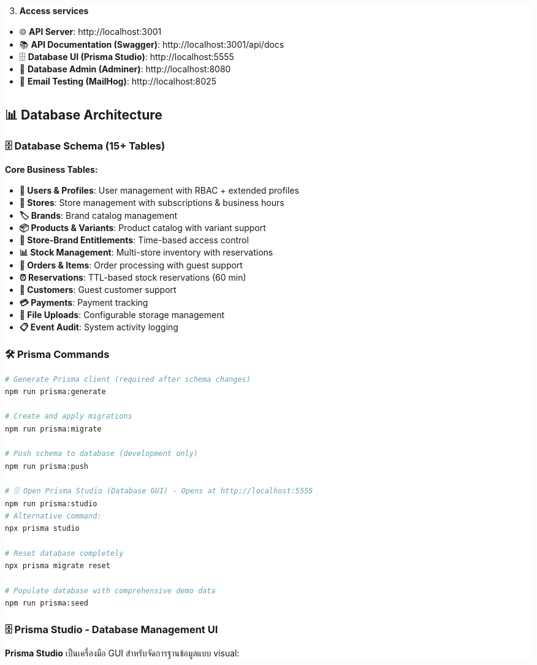3. **Access services**
- 🌐 **API Server**: http://localhost:3001
- 📚 **API Documentation (Swagger)**: http://localhost:3001/api/docs
- 🗄️ **Database UI (Prisma Studio)**: http://localhost:5555
- 💾 **Database Admin (Adminer)**: http://localhost:8080
- 📧 **Email Testing (MailHog)**: http://localhost:8025

## 📊 Database Architecture

### 🗄️ Database Schema (15+ Tables)
**Core Business Tables:**
- **👤 Users & Profiles**: User management with RBAC + extended profiles
- **🏪 Stores**: Store management with subscriptions & business hours
- **🏷️ Brands**: Brand catalog management
- **📦 Products & Variants**: Product catalog with variant support
- **🔗 Store-Brand Entitlements**: Time-based access control
- **📊 Stock Management**: Multi-store inventory with reservations
- **🛒 Orders & Items**: Order processing with guest support
- **⏰ Reservations**: TTL-based stock reservations (60 min)
- **👥 Customers**: Guest customer support
- **💳 Payments**: Payment tracking
- **📁 File Uploads**: Configurable storage management
- **📋 Event Audit**: System activity logging

### 🛠️ Prisma Commands
```bash
# Generate Prisma client (required after schema changes)
npm run prisma:generate

# Create and apply migrations
npm run prisma:migrate

# Push schema to database (development only)
npm run prisma:push

# 🗄️ Open Prisma Studio (Database GUI) - Opens at http://localhost:5555
npm run prisma:studio
# Alternative command:
npx prisma studio

# Reset database completely
npx prisma migrate reset

# Populate database with comprehensive demo data
npm run prisma:seed
```

### 🗄️ Prisma Studio - Database Management UI

**Prisma Studio** เป็นเครื่องมือ GUI สำหรับจัดการฐานข้อมูลแบบ visual:
